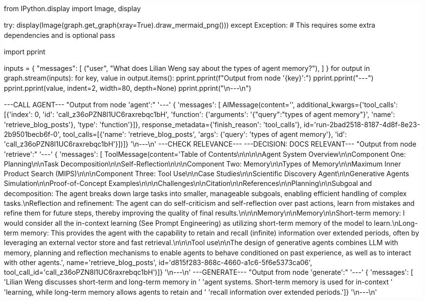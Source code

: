 
from IPython.display import Image, display

try:
    display(Image(graph.get_graph(xray=True).draw_mermaid_png()))
except Exception:
    # This requires some extra dependencies and is optional
    pass



import pprint

inputs = {
    "messages": [
        ("user", "What does Lilian Weng say about the types of agent memory?"),
    ]
}
for output in graph.stream(inputs):
    for key, value in output.items():
        pprint.pprint(f"Output from node '{key}':")
        pprint.pprint("---")
        pprint.pprint(value, indent=2, width=80, depth=None)
    pprint.pprint("\n---\n")

---CALL AGENT---
"Output from node 'agent':"
'---'
{ 'messages': [ AIMessage(content='', additional_kwargs={'tool_calls': [{'index': 0, 'id': 'call_z36oPZN8l1UC6raxrebqc1bH', 'function': {'arguments': '{"query":"types of agent memory"}', 'name': 'retrieve_blog_posts'}, 'type': 'function'}]}, response_metadata={'finish_reason': 'tool_calls'}, id='run-2bad2518-8187-4d8f-8e23-2b9501becb6f-0', tool_calls=[{'name': 'retrieve_blog_posts', 'args': {'query': 'types of agent memory'}, 'id': 'call_z36oPZN8l1UC6raxrebqc1bH'}])]}
'\n---\n'
---CHECK RELEVANCE---
---DECISION: DOCS RELEVANT---
"Output from node 'retrieve':"
'---'
{ 'messages': [ ToolMessage(content='Table of Contents\n\n\n\nAgent System Overview\n\nComponent One: Planning\n\nTask Decomposition\n\nSelf-Reflection\n\n\nComponent Two: Memory\n\nTypes of Memory\n\nMaximum Inner Product Search (MIPS)\n\n\nComponent Three: Tool Use\n\nCase Studies\n\nScientific Discovery Agent\n\nGenerative Agents Simulation\n\nProof-of-Concept Examples\n\n\nChallenges\n\nCitation\n\nReferences\n\nPlanning\n\nSubgoal and decomposition: The agent breaks down large tasks into smaller, manageable subgoals, enabling efficient handling of complex tasks.\nReflection and refinement: The agent can do self-criticism and self-reflection over past actions, learn from mistakes and refine them for future steps, thereby improving the quality of final results.\n\n\nMemory\n\nMemory\n\nShort-term memory: I would consider all the in-context learning (See Prompt Engineering) as utilizing short-term memory of the model to learn.\nLong-term memory: This provides the agent with the capability to retain and recall (infinite) information over extended periods, often by leveraging an external vector store and fast retrieval.\n\n\nTool use\n\nThe design of generative agents combines LLM with memory, planning and reflection mechanisms to enable agents to behave conditioned on past experience, as well as to interact with other agents.', name='retrieve_blog_posts', id='d815f283-868c-4660-a1c6-5f6e5373ca06', tool_call_id='call_z36oPZN8l1UC6raxrebqc1bH')]}
'\n---\n'
---GENERATE---
"Output from node 'generate':"
'---'
{ 'messages': [ 'Lilian Weng discusses short-term and long-term memory in '
                'agent systems. Short-term memory is used for in-context '
                'learning, while long-term memory allows agents to retain and '
                'recall information over extended periods.']}
'\n---\n'

